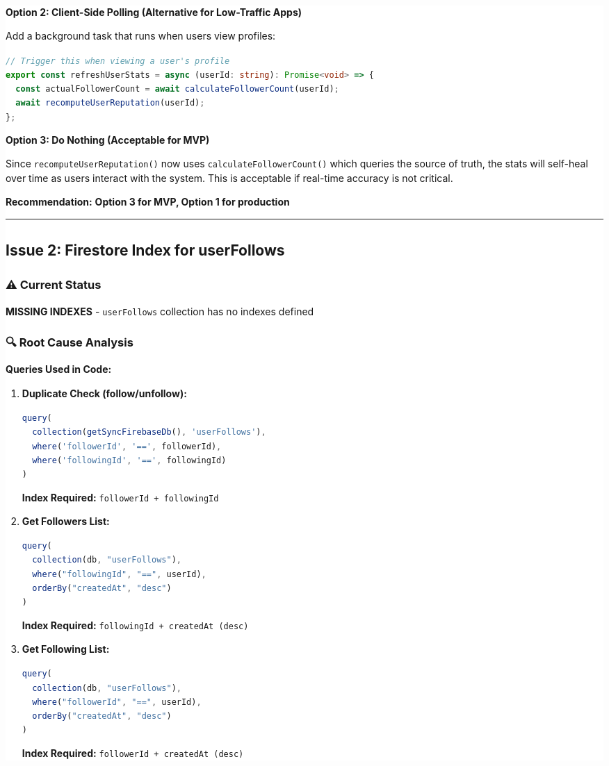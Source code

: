 **Option 2: Client-Side Polling (Alternative for Low-Traffic Apps)**

Add a background task that runs when users view profiles:

```typescript
// Trigger this when viewing a user's profile
export const refreshUserStats = async (userId: string): Promise<void> => {
  const actualFollowerCount = await calculateFollowerCount(userId);
  await recomputeUserReputation(userId);
};
```

**Option 3: Do Nothing (Acceptable for MVP)**

Since `recomputeUserReputation()` now uses `calculateFollowerCount()` which queries the source of truth, the stats will self-heal over time as users interact with the system. This is acceptable if real-time accuracy is not critical.

**Recommendation:** **Option 3 for MVP, Option 1 for production**

---

## Issue 2: Firestore Index for userFollows

### ⚠️ Current Status
**MISSING INDEXES** - `userFollows` collection has no indexes defined

### 🔍 Root Cause Analysis

**Queries Used in Code:**

1. **Duplicate Check (follow/unfollow):**
   ```typescript
   query(
     collection(getSyncFirebaseDb(), 'userFollows'),
     where('followerId', '==', followerId),
     where('followingId', '==', followingId)
   )
   ```
   **Index Required:** `followerId + followingId`

2. **Get Followers List:**
   ```typescript
   query(
     collection(db, "userFollows"),
     where("followingId", "==", userId),
     orderBy("createdAt", "desc")
   )
   ```
   **Index Required:** `followingId + createdAt (desc)`

3. **Get Following List:**
   ```typescript
   query(
     collection(db, "userFollows"),
     where("followerId", "==", userId),
     orderBy("createdAt", "desc")
   )
   ```
   **Index Required:** `followerId + createdAt (desc)`
